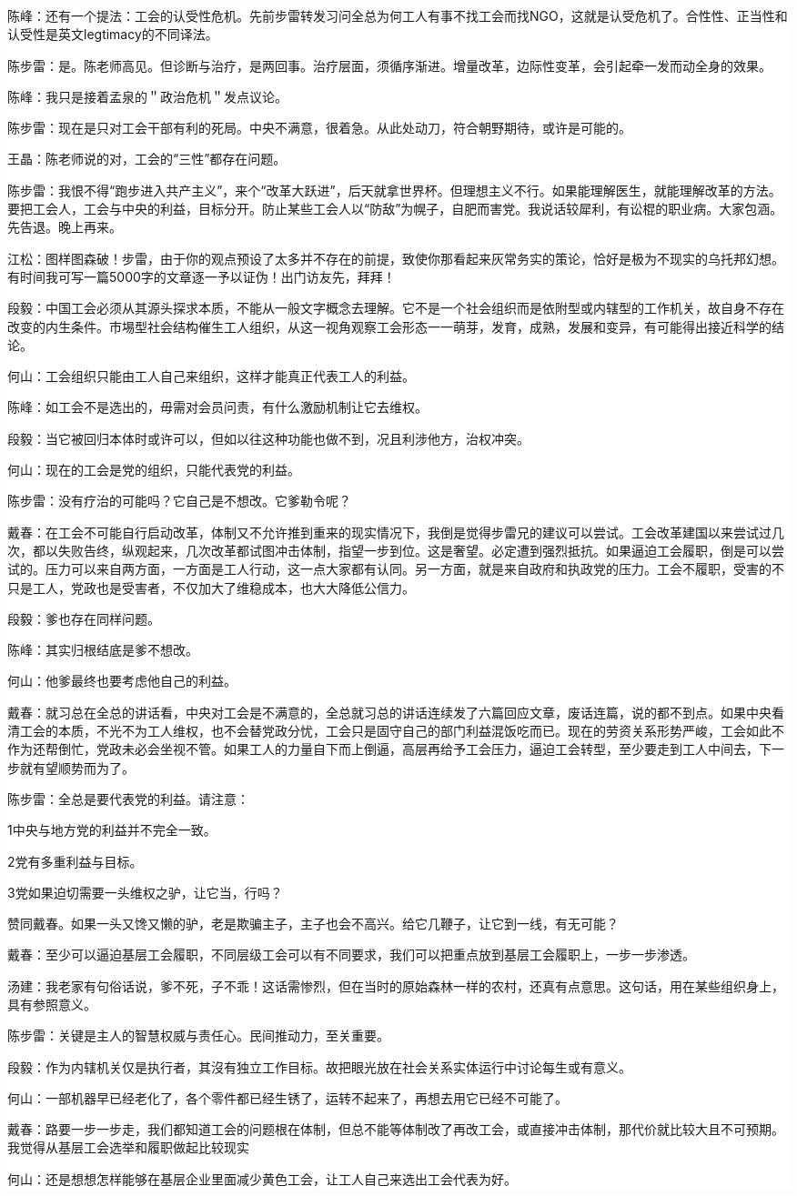 陈峰：还有一个提法：工会的认受性危机。先前步雷转发习问全总为何工人有事不找工会而找NGO，这就是认受危机了。合性性、正当性和认受性是英文legtimacy的不同译法。

陈步雷：是。陈老师高见。但诊断与治疗，是两回事。治疗层面，须循序渐进。增量改革，边际性变革，会引起牵一发而动全身的效果。

陈峰：我只是接着孟泉的＂政治危机＂发点议论。

陈步雷：现在是只对工会干部有利的死局。中央不满意，很着急。从此处动刀，符合朝野期待，或许是可能的。

王晶：陈老师说的对，工会的“三性”都存在问题。

陈步雷：我恨不得“跑步进入共产主义”，来个“改革大跃进”，后天就拿世界杯。但理想主义不行。如果能理解医生，就能理解改革的方法。要把工会人，工会与中央的利益，目标分开。防止某些工会人以“防敌”为幌子，自肥而害党。我说话较犀利，有讼棍的职业病。大家包涵。先告退。晚上再来。

江松：图样图森破！步雷，由于你的观点预设了太多并不存在的前提，致使你那看起来灰常务实的策论，恰好是极为不现实的乌托邦幻想。有时间我可写一篇5000字的文章逐一予以证伪！出门访友先，拜拜！

段毅：中国工会必须从其源头探求本质，不能从一般文字概念去理解。它不是一个社会组织而是依附型或内辖型的工作机关，故自身不存在改变的内生条件。市埸型社会结构催生工人组织，从这一视角观察工会形态一一萌芽，发育，成熟，发展和变异，有可能得出接近科学的结论。

何山：工会组织只能由工人自己来组织，这样才能真正代表工人的利益。

陈峰：如工会不是选出的，毋需对会员问责，有什么激励机制让它去维权。

段毅：当它被回归本体时或许可以，但如以往这种功能也做不到，况且利涉他方，治权冲突。

何山：现在的工会是党的组织，只能代表党的利益。

陈步雷：没有疗治的可能吗？它自己是不想改。它爹勒令呢？

戴春：在工会不可能自行启动改革，体制又不允许推到重来的现实情况下，我倒是觉得步雷兄的建议可以尝试。工会改革建国以来尝试过几次，都以失败告终，纵观起来，几次改革都试图冲击体制，指望一步到位。这是奢望。必定遭到强烈抵抗。如果逼迫工会履职，倒是可以尝试的。压力可以来自两方面，一方面是工人行动，这一点大家都有认同。另一方面，就是来自政府和执政党的压力。工会不履职，受害的不只是工人，党政也是受害者，不仅加大了维稳成本，也大大降低公信力。

段毅：爹也存在同样问题。

陈峰：其实归根结底是爹不想改。

何山：他爹最终也要考虑他自己的利益。

戴春：就习总在全总的讲话看，中央对工会是不满意的，全总就习总的讲话连续发了六篇回应文章，废话连篇，说的都不到点。如果中央看清工会的本质，不光不为工人维权，也不会替党政分忧，工会只是固守自己的部门利益混饭吃而已。现在的劳资关系形势严峻，工会如此不作为还帮倒忙，党政未必会坐视不管。如果工人的力量自下而上倒逼，高层再给予工会压力，逼迫工会转型，至少要走到工人中间去，下一步就有望顺势而为了。

陈步雷：全总是要代表党的利益。请注意：

1中央与地方党的利益并不完全一致。

2党有多重利益与目标。

3党如果迫切需要一头维权之驴，让它当，行吗？

赞同戴春。如果一头又馋又懒的驴，老是欺骗主子，主子也会不高兴。给它几鞭子，让它到一线，有无可能？

戴春：至少可以逼迫基层工会履职，不同层级工会可以有不同要求，我们可以把重点放到基层工会履职上，一步一步渗透。

汤建：我老家有句俗话说，爹不死，子不乖！这话需惨烈，但在当时的原始森林一样的农村，还真有点意思。这句话，用在某些组织身上，具有参照意义。

陈步雷：关键是主人的智慧权威与责任心。民间推动力，至关重要。

段毅：作为内辖机关仅是执行者，其沒有独立工作目标。故把眼光放在社会关系实体运行中讨论每生或有意义。

何山：一部机器早已经老化了，各个零件都已经生锈了，运转不起来了，再想去用它已经不可能了。

戴春：路要一步一步走，我们都知道工会的问题根在体制，但总不能等体制改了再改工会，或直接冲击体制，那代价就比较大且不可预期。我觉得从基层工会选举和履职做起比较现实

何山：还是想想怎样能够在基层企业里面减少黄色工会，让工人自己来选出工会代表为好。
